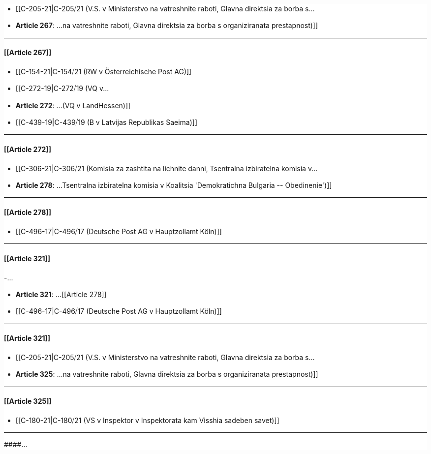 - [[C-205-21|C-205⧸21 (V.S. v Ministerstvo na vatreshnite raboti, Glavna direktsia za borba s...

- **Article 267**: ...na vatreshnite raboti, Glavna direktsia za borba s organiziranata prestapnost)]]

---

#### [[Article 267]]

- [[C-154-21|C-154⧸21 (RW v Österreichische Post AG)]]

- [[C-272-19|C-272⧸19 (VQ v...

- **Article 272**: ...(VQ v LandHessen)]]

- [[C-439-19|C-439⧸19 (B v Latvijas Republikas Saeima)]]

---

#### [[Article 272]]

- [[C-306-21|C-306⧸21 (Komisia za zashtita na lichnite danni, Tsentralna izbiratelna komisia v...

- **Article 278**: ...Tsentralna izbiratelna komisia v Koalitsia 'Demokratichna Bulgaria -- Obedinenie')]]

---

#### [[Article 278]]

- [[C-496-17|C-496⧸17 (Deutsche Post AG v Hauptzollamt Köln)]]

---

#### [[Article 321]]

-...

- **Article 321**: ...[[Article 278]]

- [[C-496-17|C-496⧸17 (Deutsche Post AG v Hauptzollamt Köln)]]

---

#### [[Article 321]]

- [[C-205-21|C-205⧸21 (V.S. v Ministerstvo na vatreshnite raboti, Glavna direktsia za borba s...

- **Article 325**: ...na vatreshnite raboti, Glavna direktsia za borba s organiziranata prestapnost)]]

---

#### [[Article 325]]

- [[C-180-21|C-180⧸21 (VS v Inspektor v Inspektorata kam Visshia sadeben savet)]]

---

####...
